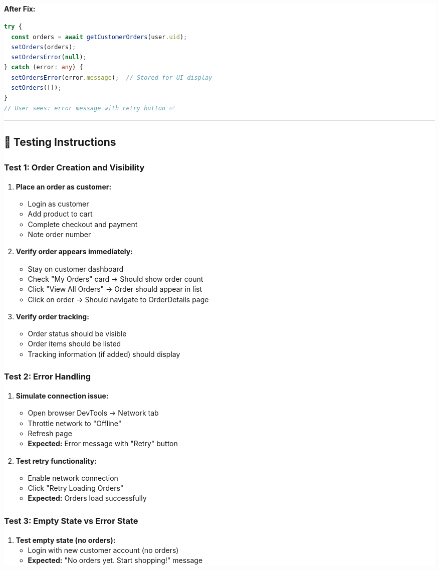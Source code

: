 **After Fix:**
```typescript
try {
  const orders = await getCustomerOrders(user.uid);
  setOrders(orders);
  setOrdersError(null);
} catch (error: any) {
  setOrdersError(error.message);  // Stored for UI display
  setOrders([]);
}
// User sees: error message with retry button ✅
```

---

## 🧪 Testing Instructions

### **Test 1: Order Creation and Visibility**

1. **Place an order as customer:**
   - Login as customer
   - Add product to cart
   - Complete checkout and payment
   - Note order number

2. **Verify order appears immediately:**
   - Stay on customer dashboard
   - Check "My Orders" card → Should show order count
   - Click "View All Orders" → Order should appear in list
   - Click on order → Should navigate to OrderDetails page

3. **Verify order tracking:**
   - Order status should be visible
   - Order items should be listed
   - Tracking information (if added) should display

### **Test 2: Error Handling**

1. **Simulate connection issue:**
   - Open browser DevTools → Network tab
   - Throttle network to "Offline"
   - Refresh page
   - **Expected:** Error message with "Retry" button

2. **Test retry functionality:**
   - Enable network connection
   - Click "Retry Loading Orders"
   - **Expected:** Orders load successfully

### **Test 3: Empty State vs Error State**

1. **Test empty state (no orders):**
   - Login with new customer account (no orders)
   - **Expected:** "No orders yet. Start shopping!" message
